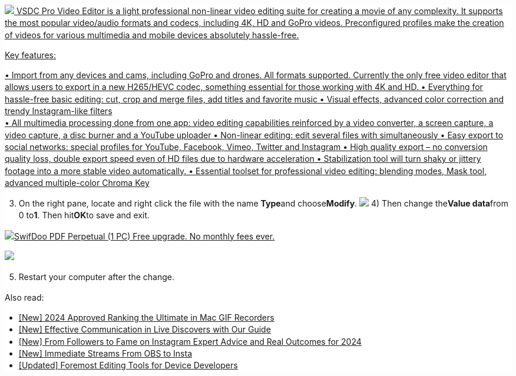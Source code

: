 
<a href="https://secure.2checkout.com/order/checkout.php?PRODS=4693127&QTY=1&AFFILIATE=108875&CART=1"><img src="https://www.videosoftdev.com/images/video_editor/screenshots/1.jpg" border="0">
VSDC Pro Video Editor is a light professional non-linear video editing suite for creating a movie of any complexity. It supports the most popular video/audio formats and codecs, including 4K, HD and GoPro videos. Preconfigured profiles make the creation of videos for various multimedia and mobile devices absolutely hassle-free.

Key features:

•	Import from any devices and cams, including GoPro and drones. All formats supported. Сurrently the only free video editor that allows users to export in a new H265/HEVC codec, something essential for those working with 4K and HD.
•	Everything for hassle-free basic editing: cut, crop and merge files, add titles and favorite music
•	Visual effects, advanced color correction and trendy Instagram-like filters   
•	All multimedia processing done from one app: video editing capabilities reinforced by  a video converter, a screen capture, a video capture, a disc burner and a YouTube uploader
•	Non-linear editing: edit several files with simultaneously 
•	Easy export to social networks: special profiles for YouTube, Facebook, Vimeo, Twitter and Instagram
•	High quality export – no conversion quality loss, double export speed even of HD files due to hardware acceleration
•	Stabilization tool will turn shaky or jittery footage into a more stable video automatically. 
•	Essential toolset for professional video editing: blending modes, Mask tool, advanced multiple-color Chroma Key  
</a>

3) On the right pane, locate and right click the file with the name **Type**and choose**Modify**. ![](https://images.drivereasy.com/wp-content/uploads/2016/11/modify-value.png) 4) Then change the**Value data**from 0 to**1**. Then hit**OK**to save and exit.


<a href="https://purchase.swifdoo.com/order/checkout.php?PRODS=40002162&QTY=1&AFFILIATE=108875&CART=1"><img src="https://secure.avangate.com/images/merchant/8b932759a5a04ddb34bf79e3f9072e4b/products/1_Product%20box%20white-1024x1024.png" border="0">SwifDoo PDF Perpetual (1 PC) Free upgrade. No monthly fees ever. 
</a>

![](https://images.drivereasy.com/wp-content/uploads/2016/11/value-data.png)

5) Restart your computer after the change.

<ins class="adsbygoogle"
     style="display:block"
     data-ad-format="autorelaxed"
     data-ad-client="ca-pub-7571918770474297"
     data-ad-slot="1223367746"></ins>



<ins class="adsbygoogle"
     style="display:block"
     data-ad-client="ca-pub-7571918770474297"
     data-ad-slot="8358498916"
     data-ad-format="auto"
     data-full-width-responsive="true"></ins>

<span class="atpl-alsoreadstyle">Also read:</span>
<div><ul>
<li><a href="https://visual-screen-recording.techidaily.com/new-2024-approved-ranking-the-ultimate-in-mac-gif-recorders/"><u>[New] 2024 Approved  Ranking the Ultimate in Mac GIF Recorders</u></a></li>
<li><a href="https://discord-videos.techidaily.com/new-effective-communication-in-live-discovers-with-our-guide/"><u>[New] Effective Communication in Live Discovers with Our Guide</u></a></li>
<li><a href="https://instagram-clips.techidaily.com/new-from-followers-to-fame-on-instagram-expert-advice-and-real-outcomes-for-2024/"><u>[New] From Followers to Fame on Instagram  Expert Advice and Real Outcomes for 2024</u></a></li>
<li><a href="https://video-capture.techidaily.com/new-immediate-streams-from-obs-to-insta/"><u>[New] Immediate Streams From OBS to Insta</u></a></li>
<li><a href="https://some-techniques.techidaily.com/updated-foremost-editing-tools-for-device-developers/"><u>[Updated] Foremost Editing Tools for Device Developers</u></a></li>